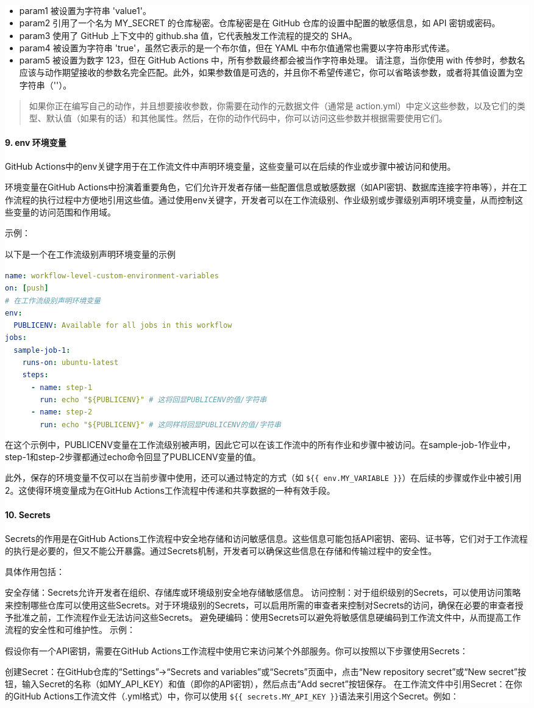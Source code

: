 
- param1 被设置为字符串 'value1'。
- param2 引用了一个名为 MY_SECRET 的仓库秘密。仓库秘密是在 GitHub 仓库的设置中配置的敏感信息，如 API 密钥或密码。
- param3 使用了 GitHub 上下文中的 github.sha 值，它代表触发工作流程的提交的 SHA。
- param4 被设置为字符串 'true'，虽然它表示的是一个布尔值，但在 YAML 中布尔值通常也需要以字符串形式传递。
- param5 被设置为数字 123，但在 GitHub Actions 中，所有参数最终都会被当作字符串处理。
请注意，当你使用 with 传参时，参数名应该与动作期望接收的参数名完全匹配。此外，如果参数值是可选的，并且你不希望传递它，你可以省略该参数，或者将其值设置为空字符串（''）。

>如果你正在编写自己的动作，并且想要接收参数，你需要在动作的元数据文件（通常是 action.yml）中定义这些参数，以及它们的类型、默认值（如果有的话）和其他属性。然后，在你的动作代码中，你可以访问这些参数并根据需要使用它们。
 
#### 9. env 环境变量
‌GitHub Actions中的env关键字用于在工作流文件中声明环境变量，这些变量可以在后续的作业或步骤中被访问和使用‌。

环境变量在GitHub Actions中扮演着重要角色，它们允许开发者存储一些配置信息或敏感数据（如API密钥、数据库连接字符串等），并在工作流程的执行过程中方便地引用这些值。通过使用env关键字，开发者可以在工作流级别、作业级别或步骤级别声明环境变量，从而控制这些变量的访问范围和作用域。

‌示例‌：

以下是一个在工作流级别声明环境变量的示例‌
```yml
name: workflow-level-custom-environment-variables
on: [push]
# 在工作流级别声明环境变量
env:
  PUBLICENV: Available for all jobs in this workflow
jobs:
  sample-job-1:
    runs-on: ubuntu-latest
    steps:
      - name: step-1
        run: echo "${PUBLICENV}" # 这将回显PUBLICENV的值/字符串
      - name: step-2
        run: echo "${PUBLICENV}" # 这同样将回显PUBLICENV的值/字符串
```
在这个示例中，PUBLICENV变量在工作流级别被声明，因此它可以在该工作流中的所有作业和步骤中被访问。在sample-job-1作业中，step-1和step-2步骤都通过echo命令回显了PUBLICENV变量的值。

此外，保存的环境变量不仅可以在当前步骤中使用，还可以通过特定的方式（如 <span v-pre>`${{ env.MY_VARIABLE }}`</span>）在后续的步骤或作业中被引用‌2。这使得环境变量成为在GitHub Actions工作流程中传递和共享数据的一种有效手段。


#### 10. Secrets
Secrets的作用是在GitHub Actions工作流程中安全地存储和访问敏感信息‌。这些信息可能包括API密钥、密码、证书等，它们对于工作流程的执行是必要的，但又不能公开暴露。通过Secrets机制，开发者可以确保这些信息在存储和传输过程中的安全性。

‌具体作用包括‌：

‌安全存储‌：Secrets允许开发者在组织、存储库或环境级别安全地存储敏感信息。
‌访问控制‌：对于组织级别的Secrets，可以使用访问策略来控制哪些仓库可以使用这些Secrets。对于环境级别的Secrets，可以启用所需的审查者来控制对Secrets的访问，确保在必要的审查者授予批准之前，工作流程作业无法访问这些Secrets。
‌避免硬编码‌：使用Secrets可以避免将敏感信息硬编码到工作流文件中，从而提高工作流程的安全性和可维护性。
‌示例‌：

假设你有一个API密钥，需要在GitHub Actions工作流程中使用它来访问某个外部服务。你可以按照以下步骤使用Secrets：

‌创建Secret‌：在GitHub仓库的“Settings”->“Secrets and variables”或“Secrets”页面中，点击“New repository secret”或“New secret”按钮，输入Secret的名称（如MY_API_KEY）和值（即你的API密钥），然后点击“Add secret”按钮保存。
‌在工作流文件中引用Secret‌：在你的GitHub Actions工作流文件（.yml格式）中，你可以使用 <span v-pre>`${{ secrets.MY_API_KEY }}`</span>语法来引用这个Secret。例如：
